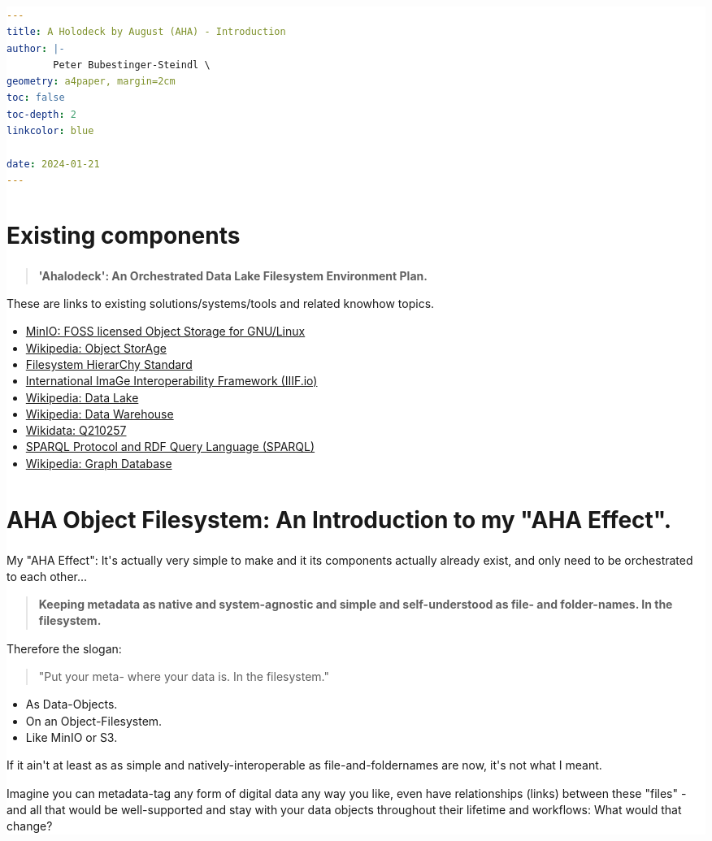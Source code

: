 ```yaml
---
title: A Holodeck by August (AHA) - Introduction
author: |-
        Peter Bubestinger-Steindl \
geometry: a4paper, margin=2cm
toc: false
toc-depth: 2
linkcolor: blue

date: 2024-01-21
---
```


# Existing components

> **'Ahalodeck': An Orchestrated Data Lake Filesystem Environment Plan.**

These are links to existing solutions/systems/tools and related knowhow topics.

  * [MinIO: FOSS licensed Object Storage for GNU/Linux](https://min.io/docs/minio/linux/)
  * [Wikipedia: Object StorAge](https://en.wikipedia.org/wiki/Object_storage)
  * [Filesystem HierarChy Standard](https://en.wikipedia.org/wiki/Filesystem_Hierarchy_Standard)
  * [International ImaGe Interoperability Framework (IIIF.io)](https://iiif.io/)
  * [Wikipedia: Data Lake](https://en.wikipedia.org/wiki/Data_lake)
  * [Wikipedia: Data Warehouse](https://en.wikipedia.org/wiki/Data_warehouse)
  * [Wikidata: Q210257](https://www.wikidata.org/wiki/Q210257)
  * [SPARQL Protocol and RDF Query Language (SPARQL)](https://en.wikipedia.org/wiki/SPARQL)
  * [Wikipedia: Graph Database](https://en.wikipedia.org/wiki/Graph_database)


# AHA Object Filesystem: An Introduction to my "AHA Effect".

My "AHA Effect": It's actually very simple to make and it its components
actually already exist, and only need to be orchestrated to each other...

> **Keeping metadata as native and system-agnostic and simple and
> self-understood as file- and folder-names. In the filesystem.**

Therefore the slogan:

> "Put your meta- where your data is. In the filesystem."

  * As Data-Objects.
  * On an Object-Filesystem.
  * Like MinIO or S3.

If it ain't at least as as simple and natively-interoperable as
file-and-foldernames are now, it's not what I meant.

Imagine you can metadata-tag any form of digital data any way you like, even
have relationships (links) between these "files" - and all that would be
well-supported and stay with your data objects throughout their lifetime and
workflows: What would that change?
